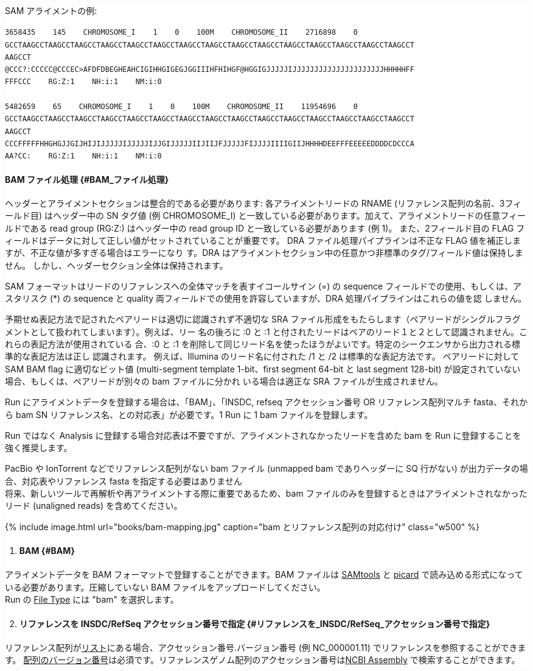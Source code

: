 SAM アライメントの例:

```
3658435    145    CHROMOSOME_I    1    0    100M    CHROMOSOME_II    2716898    0    
GCCTAAGCCTAAGCCTAAGCCTAAGCCTAAGCCTAAGCCTAAGCCTAAGCCTAAGCCTAAGCCTAAGCCTAAGCCTAAGCCTAAGCCTAAGCCT
AAGCCT    
@CCC?:CCCCC@CCCEC>AFDFDBEGHEAHCIGIHHGIGEGJGGIIIHFHIHGF@HGGIGJJJJJIJJJJJJJJJJJJJJJJJJJJJHHHHHFF
FFFCCC    RG:Z:1    NH:i:1    NM:i:0
    
5482659    65    CHROMOSOME_I    1    0    100M    CHROMOSOME_II    11954696    0    
GCCTAAGCCTAAGCCTAAGCCTAAGCCTAAGCCTAAGCCTAAGCCTAAGCCTAAGCCTAAGCCTAAGCCTAAGCCTAAGCCTAAGCCTAAGCCT
AAGCCT    
CCCFFFFFHHGHGJJGIJHIJIJJJJJIJJJJJIJJGIJJJJJIIJIIJFJJJJJFIJJJJIIIIGIIJHHHHDEEFFFEEEEEDDDDCDCCCA
AA?CC:    RG:Z:1    NH:i:1    NM:i:0
```

#### BAM ファイル処理  {#BAM_ファイル処理}

ヘッダーとアライメントセクションは整合的である必要があります: 各アライメントリードの RNAME (リファレンス配列の名前、3フィールド目) はヘッダー中の SN タグ値 (例 CHROMOSOME_I) と一致している必要があります。加えて、アライメントリードの任意フィールドである read group (RG:Z:) はヘッダー中の read group ID と一致している必要があります (例 1)。 また、2フィールド目の FLAG フィールドはデータに対して正しい値がセットされていることが重要です。 DRA ファイル処理パイプラインは不正な FLAG 値を補正しますが、不正な値が多すぎる場合はエラーになり す。DRA はアライメントセクション中の任意かつ非標準のタグ/フィールド値は保持しません。 しかし、ヘッダーセクション全体は保持されます。

SAM フォーマットはリードのリファレンスへの全体マッチを表すイコールサイン (=) の sequence フィールドでの使用、もしくは、アスタリスク (*) の sequence と quality 両フィールドでの使用を許容していますが、DRA 処理パイプラインはこれらの値を認 しません。

予期せぬ表記方法で記されたペアリードは適切に認識されず不適切な SRA ファイル形成をもたらします（ペアリードがシングルフラグメントとして扱われてしまいます）。例えば、リー 名の後ろに :0 と :1 と付されたリードはペアのリード１と２として認識されません。これらの表記方法が使用されている 合、:0 と :1 を削除して同じリード名を使ったほうがよいです。特定のシークエンサから出力される標準的な表記方法は正し 認識されます。 例えば、Illumina のリード名に付された /1 と /2 は標準的な表記方法です。 ペアリードに対して SAM BAM flag に適切なビット値 (multi-segment template 1-bit、first segment 64-bit と last segment 128-bit) が設定されていない場合、もしくは、ペアリードが別々の bam ファイルに分かれ いる場合は適正な SRA ファイルが生成されません。

Run にアライメントデータを登録する場合は、「BAM」、「INSDC, refseq アクセッション番号 OR リファレンス配列マルチ fasta、それから bam SN リファレンス名、との対応表」が必要です。1 Run に 1 bam ファイルを登録します。

Run ではなく Analysis に登録する場合対応表は不要ですが、アライメントされなかったリードを含めた bam を Run に登録することを強く推奨します。

<div class="attention">
PacBio や IonTorrent などでリファレンス配列がない bam ファイル (unmapped bam でありヘッダーに SQ 行がない) が出力データの場合、対応表やリファレンス fasta を指定する必要はありません
</div>

<div class="attention">
将来、新しいツールで再解析や再アライメントする際に重要であるため、bam ファイルのみを登録するときはアライメントされなかったリード (unaligned reads) を含めてください。
</div>


{% include image.html url="books/bam-mapping.jpg" caption="bam とリファレンス配列の対応付け" class="w500" %}


1. #### BAM {#BAM}
  アライメントデータを BAM フォーマットで登録することができます。BAM ファイルは [SAMtools](http://samtools.sourceforge.net/) と [picard](https://broadinstitute.github.io/picard/) で読み込める形式になっている必要があります。圧縮していない BAM ファイルをアップロードしてください。   
  Run の [File Type](#File_Type) には "bam" を選択します。

2. #### リファレンスを INSDC/RefSeq アクセッション番号で指定 {#リファレンスを_INSDC/RefSeq_アクセッション番号で指定}
  リファレンス配列が[リスト](/assets/files/ref/ref-file.txt)にある場合、アクセッション番号.バージョン番号 (例 NC_000001.11) でリファレンスを参照することができます。 [配列のバージョン番号](/ddbj/flat-file.html#Version)は必須です。リファレンスゲノム配列のアクセッション番号は[NCBI Assembly](https://www.ncbi.nlm.nih.gov/assembly/) で検索することができます。
